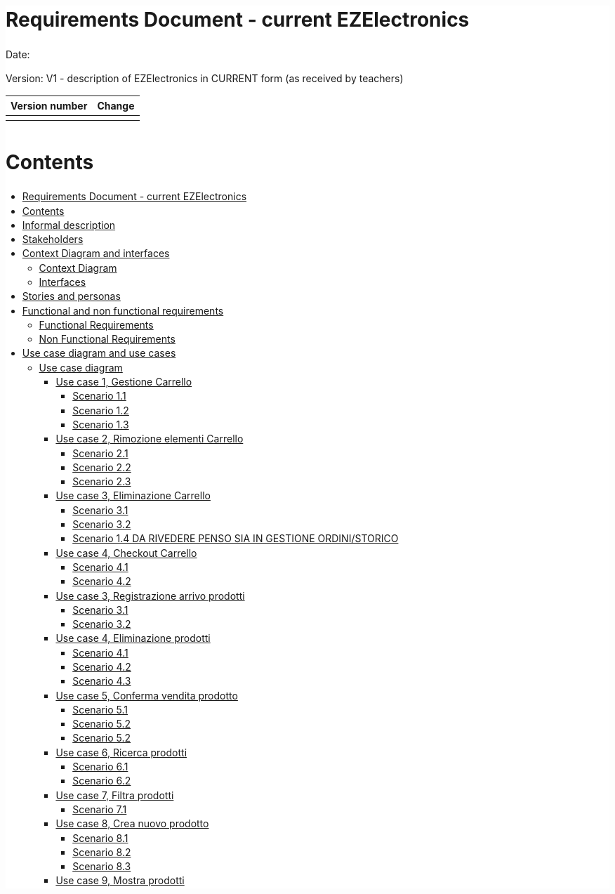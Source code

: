 # Requirements Document - current EZElectronics

Date:

Version: V1 - description of EZElectronics in CURRENT form (as received by teachers)

| Version number | Change |
| :------------: | :----: |
|                |        |

# Contents

- [Requirements Document - current EZElectronics](#requirements-document---current-ezelectronics)
- [Contents](#contents)
- [Informal description](#informal-description)
- [Stakeholders](#stakeholders)
- [Context Diagram and interfaces](#context-diagram-and-interfaces)
  - [Context Diagram](#context-diagram)
  - [Interfaces](#interfaces)
- [Stories and personas](#stories-and-personas)
- [Functional and non functional requirements](#functional-and-non-functional-requirements)
  - [Functional Requirements](#functional-requirements)
  - [Non Functional Requirements](#non-functional-requirements)
- [Use case diagram and use cases](#use-case-diagram-and-use-cases)
  - [Use case diagram](#use-case-diagram)
    - [Use case 1, Gestione Carrello](#use-case-1-gestione-carrello)
        - [Scenario 1.1](#scenario-11)
        - [Scenario 1.2](#scenario-12)
        - [Scenario 1.3](#scenario-13)
    - [Use case 2, Rimozione elementi Carrello](#use-case-2-rimozione-elementi-carrello)
        - [Scenario 2.1](#scenario-21)
        - [Scenario 2.2](#scenario-22)
        - [Scenario 2.3](#scenario-23)
    - [Use case 3, Eliminazione Carrello](#use-case-3-eliminazione-carrello)
        - [Scenario 3.1](#scenario-31)
        - [Scenario 3.2](#scenario-32)
        - [Scenario 1.4 DA RIVEDERE PENSO SIA IN GESTIONE ORDINI/STORICO](#scenario-14-da-rivedere-penso-sia-in-gestione-ordinistorico)
    - [Use case 4, Checkout Carrello](#use-case-4-checkout-carrello)
        - [Scenario 4.1](#scenario-41)
        - [Scenario 4.2](#scenario-42)
    - [Use case 3, Registrazione  arrivo prodotti](#use-case-3-registrazione--arrivo-prodotti)
        - [Scenario 3.1](#scenario-31-1)
        - [Scenario 3.2](#scenario-32-1)
    - [Use case 4, Eliminazione prodotti](#use-case-4-eliminazione-prodotti)
        - [Scenario 4.1](#scenario-41-1)
        - [Scenario 4.2](#scenario-42-1)
        - [Scenario 4.3](#scenario-43)
    - [Use case 5, Conferma vendita prodotto](#use-case-5-conferma-vendita-prodotto)
        - [Scenario 5.1](#scenario-51)
        - [Scenario 5.2](#scenario-52)
        - [Scenario 5.2](#scenario-52-1)
    - [Use case 6, Ricerca prodotti](#use-case-6-ricerca-prodotti)
        - [Scenario 6.1](#scenario-61)
        - [Scenario 6.2](#scenario-62)
    - [Use case 7, Filtra prodotti](#use-case-7-filtra-prodotti)
        - [Scenario 7.1](#scenario-71)
    - [Use case 8, Crea nuovo prodotto](#use-case-8-crea-nuovo-prodotto)
        - [Scenario 8.1](#scenario-81)
        - [Scenario 8.2](#scenario-82)
        - [Scenario 8.3](#scenario-83)
    - [Use case 9, Mostra prodotti](#use-case-9-mostra-prodotti)